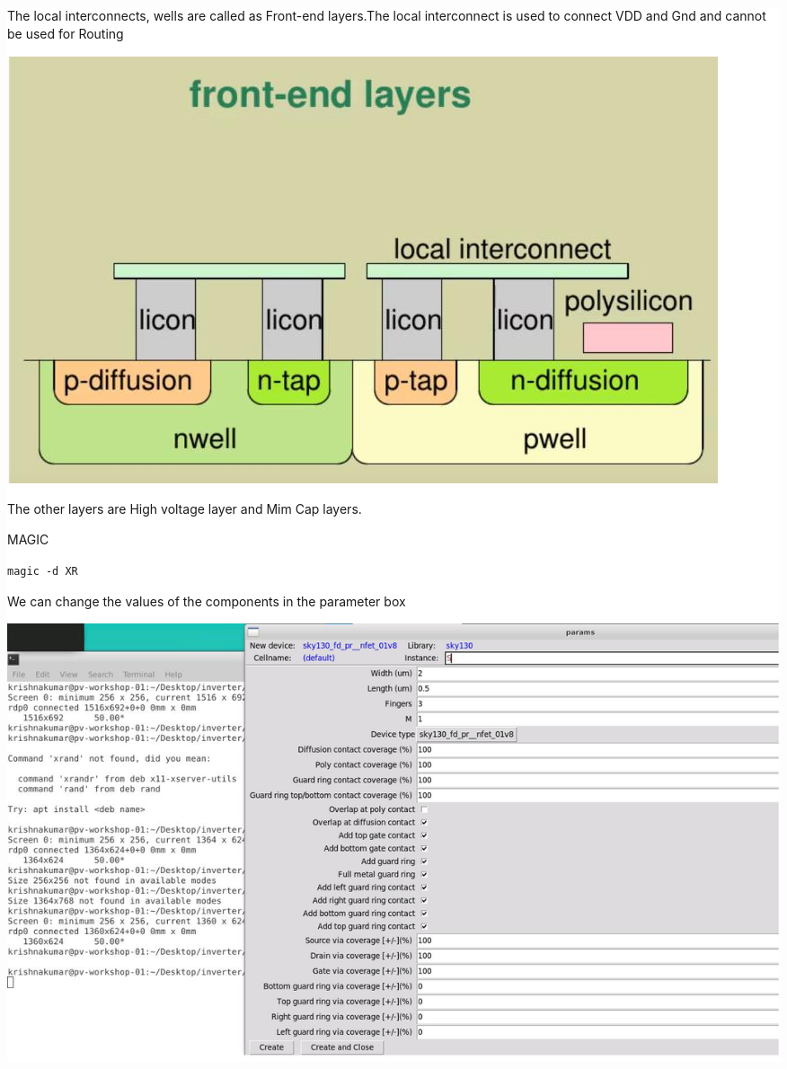 The local interconnects, wells are called as Front-end layers.The local interconnect is used to connect VDD and Gnd  and cannot be used for Routing

![enter image description here](https://github.com/Krishnakumar-Pugazhenthi/Physical-Verification-using-SKY130/blob/main/DAY1/frontendlayers.jpg)

The other layers are High voltage layer and Mim Cap layers.


MAGIC

```
magic -d XR
```
We can change the values of the components in the parameter box

![enter image description here](https://github.com/Krishnakumar-Pugazhenthi/Physical-Verification-using-SKY130/blob/main/DAY1/magic_param.jpg)
